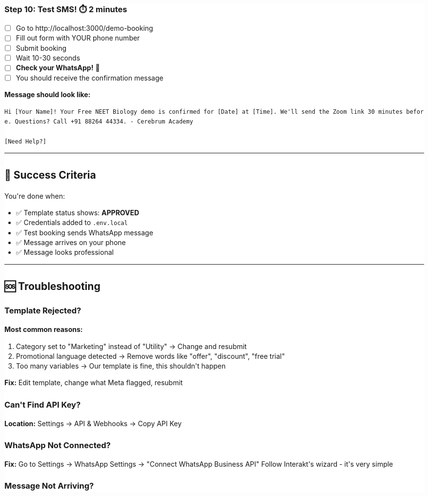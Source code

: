 ### Step 10: Test SMS! ⏱️ 2 minutes

- [ ] Go to http://localhost:3000/demo-booking
- [ ] Fill out form with YOUR phone number
- [ ] Submit booking
- [ ] Wait 10-30 seconds
- [ ] **Check your WhatsApp!** 📱
- [ ] You should receive the confirmation message

**Message should look like:**

```
Hi [Your Name]! Your Free NEET Biology demo is confirmed for [Date] at [Time]. We'll send the Zoom link 30 minutes before. Questions? Call +91 88264 44334. - Cerebrum Academy

[Need Help?]
```

---

## 🎉 Success Criteria

You're done when:

- ✅ Template status shows: **APPROVED**
- ✅ Credentials added to `.env.local`
- ✅ Test booking sends WhatsApp message
- ✅ Message arrives on your phone
- ✅ Message looks professional

---

## 🆘 Troubleshooting

### Template Rejected?

**Most common reasons:**

1. Category set to "Marketing" instead of "Utility" → Change and resubmit
2. Promotional language detected → Remove words like "offer", "discount", "free trial"
3. Too many variables → Our template is fine, this shouldn't happen

**Fix:** Edit template, change what Meta flagged, resubmit

### Can't Find API Key?

**Location:** Settings → API & Webhooks → Copy API Key

### WhatsApp Not Connected?

**Fix:** Go to Settings → WhatsApp Settings → "Connect WhatsApp Business API"
Follow Interakt's wizard - it's very simple

### Message Not Arriving?

